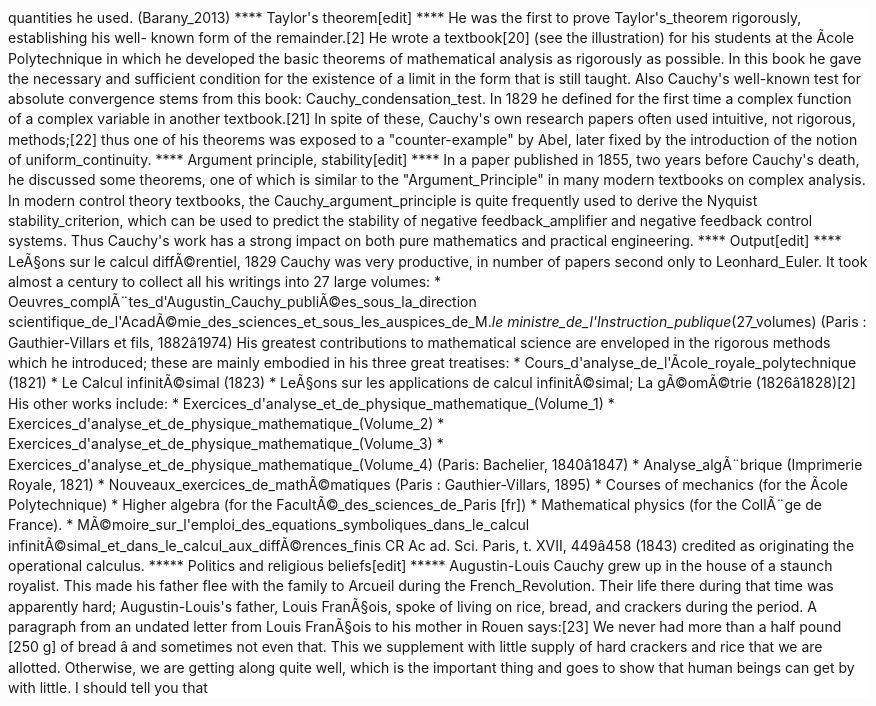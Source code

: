 quantities he used. (Barany_2013)
**** Taylor's theorem[edit] ****
He was the first to prove Taylor's_theorem rigorously, establishing his well-
known form of the remainder.[2] He wrote a textbook[20] (see the illustration)
for his students at the Ãcole Polytechnique in which he developed the basic
theorems of mathematical analysis as rigorously as possible. In this book he
gave the necessary and sufficient condition for the existence of a limit in the
form that is still taught. Also Cauchy's well-known test for absolute
convergence stems from this book: Cauchy_condensation_test. In 1829 he defined
for the first time a complex function of a complex variable in another
textbook.[21] In spite of these, Cauchy's own research papers often used
intuitive, not rigorous, methods;[22] thus one of his theorems was exposed to a
"counter-example" by Abel, later fixed by the introduction of the notion of
uniform_continuity.
**** Argument principle, stability[edit] ****
In a paper published in 1855, two years before Cauchy's death, he discussed
some theorems, one of which is similar to the "Argument_Principle" in many
modern textbooks on complex analysis. In modern control theory textbooks, the
Cauchy_argument_principle is quite frequently used to derive the Nyquist
stability_criterion, which can be used to predict the stability of negative
feedback_amplifier and negative feedback control systems. Thus Cauchy's work
has a strong impact on both pure mathematics and practical engineering.
**** Output[edit] ****
LeÃ§ons sur le calcul diffÃ©rentiel, 1829
Cauchy was very productive, in number of papers second only to Leonhard_Euler.
It took almost a century to collect all his writings into 27 large volumes:
    * Oeuvres_complÃ¨tes_d'Augustin_Cauchy_publiÃ©es_sous_la_direction
      scientifique_de_l'AcadÃ©mie_des_sciences_et_sous_les_auspices_de_M._le
      ministre_de_l'Instruction_publique_(27_volumes) (Paris : Gauthier-Villars
      et fils, 1882â1974)
His greatest contributions to mathematical science are enveloped in the
rigorous methods which he introduced; these are mainly embodied in his three
great treatises:
    * Cours_d'analyse_de_l'Ãcole_royale_polytechnique (1821)
    * Le Calcul infinitÃ©simal (1823)
    * LeÃ§ons sur les applications de calcul infinitÃ©simal; La gÃ©omÃ©trie
      (1826â1828)[2]
His other works include:
    * Exercices_d'analyse_et_de_physique_mathematique_(Volume_1)
    * Exercices_d'analyse_et_de_physique_mathematique_(Volume_2)
    * Exercices_d'analyse_et_de_physique_mathematique_(Volume_3)
    * Exercices_d'analyse_et_de_physique_mathematique_(Volume_4) (Paris:
      Bachelier, 1840â1847)
    * Analyse_algÃ¨brique (Imprimerie Royale, 1821)
    * Nouveaux_exercices_de_mathÃ©matiques (Paris : Gauthier-Villars, 1895)
    * Courses of mechanics (for the Ãcole Polytechnique)
    * Higher algebra (for the FacultÃ©_des_sciences_de_Paris [fr])
    * Mathematical physics (for the CollÃ¨ge de France).
    * MÃ©moire_sur_l'emploi_des_equations_symboliques_dans_le_calcul
      infinitÃ©simal_et_dans_le_calcul_aux_diffÃ©rences_finis CR Ac ad. Sci.
      Paris, t. XVII, 449â458 (1843) credited as originating the operational
      calculus.
***** Politics and religious beliefs[edit] *****
Augustin-Louis Cauchy grew up in the house of a staunch royalist. This made his
father flee with the family to Arcueil during the French_Revolution. Their life
there during that time was apparently hard; Augustin-Louis's father, Louis
FranÃ§ois, spoke of living on rice, bread, and crackers during the period. A
paragraph from an undated letter from Louis FranÃ§ois to his mother in Rouen
says:[23]
     We never had more than a half pound [250 g] of bread â and
     sometimes not even that. This we supplement with little supply of
     hard crackers and rice that we are allotted. Otherwise, we are
     getting along quite well, which is the important thing and goes to
     show that human beings can get by with little. I should tell you that